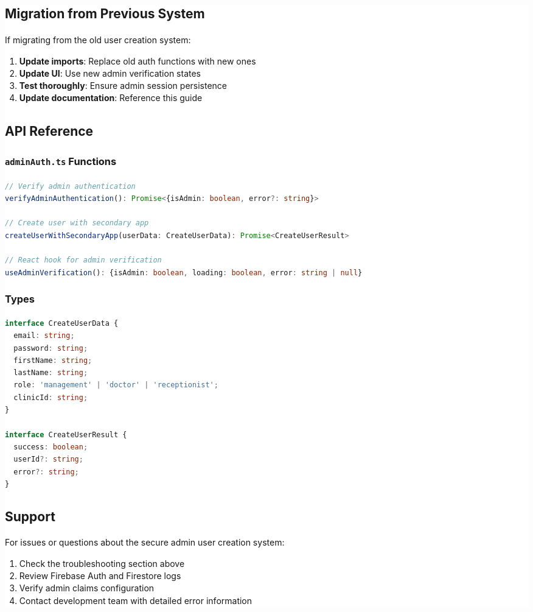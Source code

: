 ## Migration from Previous System

If migrating from the old user creation system:

1. **Update imports**: Replace old auth functions with new ones
2. **Update UI**: Use new admin verification states
3. **Test thoroughly**: Ensure admin session persistence
4. **Update documentation**: Reference this guide

## API Reference

### `adminAuth.ts` Functions

```typescript
// Verify admin authentication
verifyAdminAuthentication(): Promise<{isAdmin: boolean, error?: string}>

// Create user with secondary app
createUserWithSecondaryApp(userData: CreateUserData): Promise<CreateUserResult>

// React hook for admin verification
useAdminVerification(): {isAdmin: boolean, loading: boolean, error: string | null}
```

### Types

```typescript
interface CreateUserData {
  email: string;
  password: string;
  firstName: string;
  lastName: string;
  role: 'management' | 'doctor' | 'receptionist';
  clinicId: string;
}

interface CreateUserResult {
  success: boolean;
  userId?: string;
  error?: string;
}
```

## Support

For issues or questions about the secure admin user creation system:

1. Check the troubleshooting section above
2. Review Firebase Auth and Firestore logs
3. Verify admin claims configuration
4. Contact development team with detailed error information 